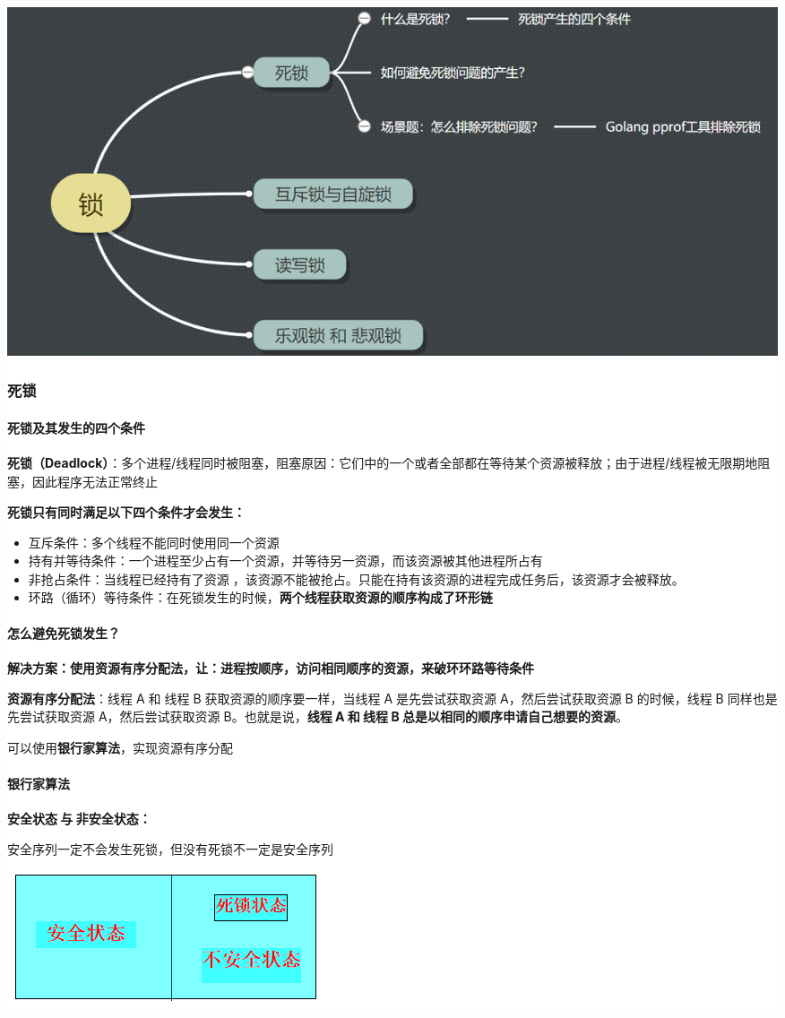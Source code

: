 ![image-20250721113635536](./assets/image-20250721113635536.png)

### 死锁

#### 死锁及其发生的四个条件

**死锁（Deadlock）**：多个进程/线程同时被阻塞，阻塞原因：它们中的一个或者全部都在等待某个资源被释放；由于进程/线程被无限期地阻塞，因此程序无法正常终止

**死锁只有同时满足以下四个条件才会发生：**

- 互斥条件：多个线程不能同时使用同一个资源
- 持有并等待条件：一个进程至少占有一个资源，并等待另一资源，而该资源被其他进程所占有
- 非抢占条件：当线程已经持有了资源 ，该资源不能被抢占。只能在持有该资源的进程完成任务后，该资源才会被释放。
- 环路（循环）等待条件：在死锁发生的时候，**两个线程获取资源的顺序构成了环形链**



#### 怎么避免死锁发生？

**解决方案：使用资源有序分配法，让：进程按顺序，访问相同顺序的资源，来破环环路等待条件**

**资源有序分配法**：线程 A 和 线程 B 获取资源的顺序要一样，当线程 A 是先尝试获取资源 A，然后尝试获取资源 B 的时候，线程 B 同样也是先尝试获取资源 A，然后尝试获取资源 B。也就是说，**线程 A 和 线程 B 总是以相同的顺序申请自己想要的资源**。

可以使用**银行家算法**，实现资源有序分配

#### 银行家算法

**安全状态 与 非安全状态：**

安全序列一定不会发生死锁，但没有死锁不一定是安全序列

![img](./assets/1358881-20190927192126541-1368403621.png)
